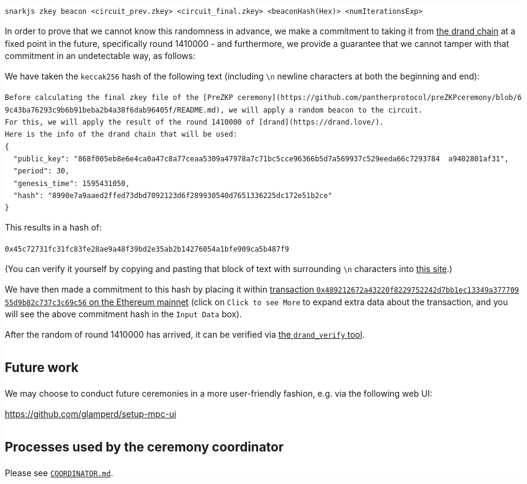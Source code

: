     snarkjs zkey beacon <circuit_prev.zkey> <circuit_final.zkey> <beaconHash(Hex)> <numIterationsExp>

In order to prove that we cannot know this randomness in advance, we
make a commitment to taking it from [the drand
chain](https://drand.love) at a fixed point in the future,
specifically round 1410000 - and furthermore, we provide a guarantee
that we cannot tamper with that commitment in an undetectable way, as
follows:

We have taken the `keccak256` hash of the following text (including
`\n` newline characters at both the beginning and end):

```
Before calculating the final zkey file of the [PreZKP ceremony](https://github.com/pantherprotocol/preZKPceremony/blob/69c43ba76293c9b6b91beba2b4a38f6dab96405f/README.md), we will apply a random beacon to the circuit.
For this, we will apply the result of the round 1410000 of [drand](https://drand.love/).
Here is the info of the drand chain that will be used:
{
  "public_key": "868f005eb8e6e4ca0a47c8a77ceaa5309a47978a7c71bc5cce96366b5d7a569937c529eeda66c7293784  a9402801af31",
  "period": 30,
  "genesis_time": 1595431050,
  "hash": "8990e7a9aaed2ffed73dbd7092123d6f289930540d7651336225dc172e51b2ce"
}
```

This results in a hash of:

    0x45c72731fc31fc83fe28ae9a48f39bd2e35ab2b14276054a1bfe909ca5b487f9

(You can verify it yourself by copying and pasting that block of text
with surrounding `\n` characters into [this
site](https://www.keccak-256.cloxy.net/).)

We have then made a commitment to this hash by placing it within
[transaction `0x489212672a43220f8229752242d7bb1ec13349a37770955d9b82c737c3c69c56` on the Ethereum
mainnet](https://etherscan.io/tx/0x489212672a43220f8229752242d7bb1ec13349a37770955d9b82c737c3c69c56)
(click on `Click to see More` to expand extra data about the transaction,
and you will see the above commitment hash in the `Input Data` box).

After the random of round 1410000 has arrived, it can be verified via
[the `drand_verify` tool](https://github.com/hermeznetwork/drand_verify).

## Future work

We may choose to conduct future ceremonies in a more user-friendly
fashion, e.g. via the following web UI:

https://github.com/glamperd/setup-mpc-ui

## Processes used by the ceremony coordinator

Please see [`COORDINATOR.md`](COORDINATOR.md).
